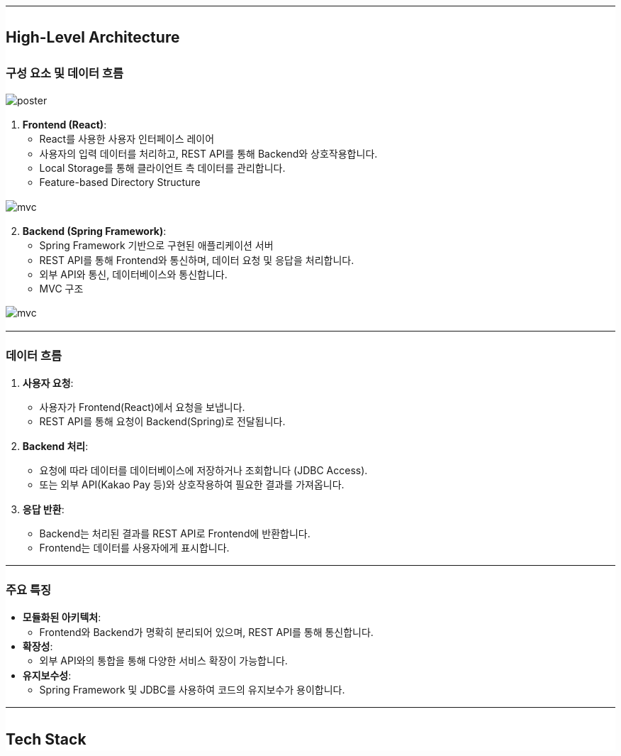 
---

## High-Level Architecture
### 구성 요소 및 데이터 흐름
![poster](./artifacts/Architecture_diagram/System_Integration_Overview.png)
1. **Frontend (React)**:
    - React를 사용한 사용자 인터페이스 레이어
    - 사용자의 입력 데이터를 처리하고, REST API를 통해 Backend와 상호작용합니다.
    - Local Storage를 통해 클라이언트 측 데이터를 관리합니다.
    - Feature-based Directory Structure

![mvc](./artifacts/Architecture_diagram/High_level_FeatureBased.png)

2. **Backend (Spring Framework)**:
    - Spring Framework 기반으로 구현된 애플리케이션 서버
    - REST API를 통해 Frontend와 통신하며, 데이터 요청 및 응답을 처리합니다.
    - 외부 API와 통신, 데이터베이스와 통신합니다.
    - MVC 구조
   
![mvc](./artifacts/Architecture_diagram/High_level_MVC.png)

---

### 데이터 흐름

1. **사용자 요청**:
    - 사용자가 Frontend(React)에서 요청을 보냅니다.
    - REST API를 통해 요청이 Backend(Spring)로 전달됩니다.

2. **Backend 처리**:
    - 요청에 따라 데이터를 데이터베이스에 저장하거나 조회합니다 (JDBC Access).
    - 또는 외부 API(Kakao Pay 등)와 상호작용하여 필요한 결과를 가져옵니다.

3. **응답 반환**:
    - Backend는 처리된 결과를 REST API로 Frontend에 반환합니다.
    - Frontend는 데이터를 사용자에게 표시합니다.

---

### 주요 특징
- **모듈화된 아키텍처**:
    - Frontend와 Backend가 명확히 분리되어 있으며, REST API를 통해 통신합니다.
- **확장성**:
    - 외부 API와의 통합을 통해 다양한 서비스 확장이 가능합니다.
- **유지보수성**:
    - Spring Framework 및 JDBC를 사용하여 코드의 유지보수가 용이합니다.
---

## Tech Stack
